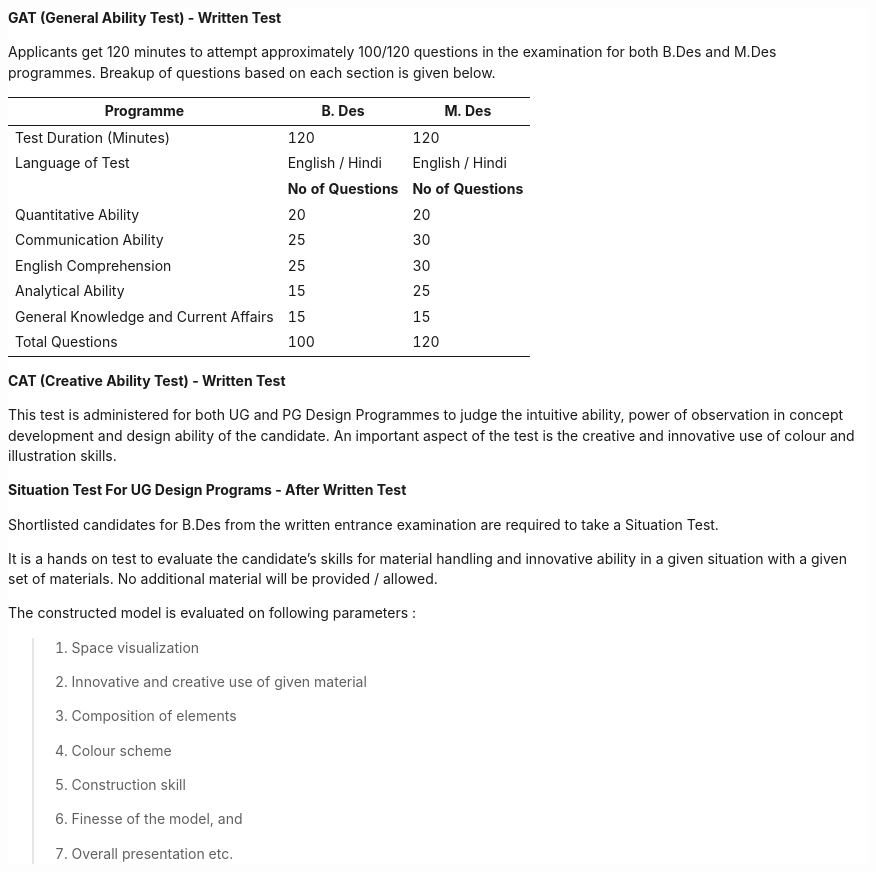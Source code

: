 **GAT (General Ability Test) - Written Test**

Applicants get 120 minutes to attempt approximately 100/120 questions in the
examination for both B.Des and M.Des programmes. Breakup of questions based on
each section is given below.

|Programme|B. Des|M. Des
|---------|------|-------
|Test Duration (Minutes)|120|120
|Language of Test|English / Hindi|English / Hindi
| |**No of Questions**| **No of Questions**
Quantitative Ability|20|20
|Communication Ability|25|30
|English Comprehension|25|30
|Analytical Ability|15|25
|General Knowledge and Current Affairs|15|15
|Total Questions|100|120

**CAT (Creative Ability Test) - Written Test**

This test is administered for both UG and PG Design Programmes to judge the
intuitive ability, power of observation in concept development and design
ability of the candidate. An important aspect of the test is the creative and
innovative use of colour and illustration skills.

**Situation Test For UG Design Programs - After Written Test**

Shortlisted candidates for B.Des from the written entrance examination are
required to take a Situation Test.

It is a hands on test to evaluate the candidate’s skills for material handling
and innovative ability in a given situation with a given set of materials. No
additional material will be provided / allowed.

The constructed model is evaluated on following parameters :

> 1. Space visualization
>
> 2. Innovative and creative use of given material
>
> 3. Composition of elements
>
> 4. Colour scheme
>
> 5. Construction skill
>
> 6. Finesse of the model, and
>
> 7. Overall presentation etc.
>
